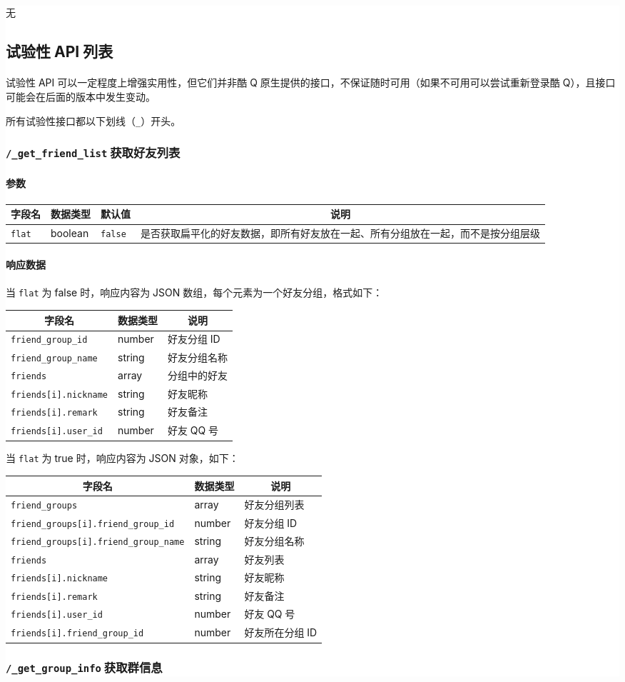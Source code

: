 无

## 试验性 API 列表

试验性 API 可以一定程度上增强实用性，但它们并非酷 Q 原生提供的接口，不保证随时可用（如果不可用可以尝试重新登录酷 Q），且接口可能会在后面的版本中发生变动。

所有试验性接口都以下划线（`_`）开头。

### `/_get_friend_list` 获取好友列表

#### 参数

| 字段名 | 数据类型 | 默认值 | 说明 |
| ----- | ------- | ----- | --- |
| `flat` | boolean | `false` | 是否获取扁平化的好友数据，即所有好友放在一起、所有分组放在一起，而不是按分组层级 |

#### 响应数据

当 `flat` 为 false 时，响应内容为 JSON 数组，每个元素为一个好友分组，格式如下：

| 字段名 | 数据类型 | 说明 |
| ----- | ------- | --- |
| `friend_group_id` | number | 好友分组 ID |
| `friend_group_name` | string | 好友分组名称 |
| `friends` | array | 分组中的好友 |
| `friends[i].nickname` | string | 好友昵称 |
| `friends[i].remark` | string | 好友备注 |
| `friends[i].user_id` | number | 好友 QQ 号 |

当 `flat` 为 true 时，响应内容为 JSON 对象，如下：

| 字段名 | 数据类型 | 说明 |
| ----- | ------- | --- |
| `friend_groups` | array | 好友分组列表 |
| `friend_groups[i].friend_group_id` | number | 好友分组 ID |
| `friend_groups[i].friend_group_name` | string | 好友分组名称 |
| `friends` | array | 好友列表 |
| `friends[i].nickname` | string | 好友昵称 |
| `friends[i].remark` | string | 好友备注 |
| `friends[i].user_id` | number | 好友 QQ 号 |
| `friends[i].friend_group_id` | number | 好友所在分组 ID |

### `/_get_group_info` 获取群信息
